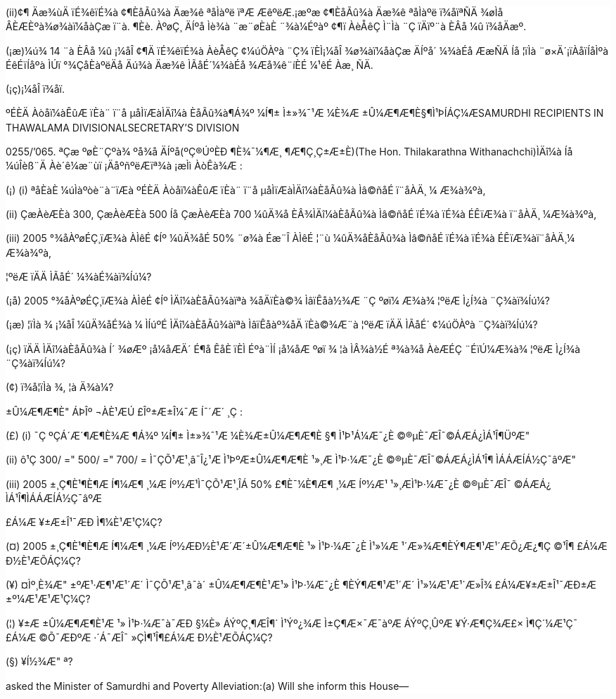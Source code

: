 (ii)¢¶ Äæ¾ùÄ ïÉ¾êïÉ¾à ¢¶ÈåÃû¾à Äæ¾ê ªåÌàºë ïªÆ ÆêºëÆ.¡æºæ ¢¶ÈåÃû¾à Äæ¾ê ªåÌàºë ï¾åïªÑÄ ¾øÌå ÂÈÆÈºà¾ø¾àï¼åàÇæ ï¨à. ¶Èè. ÀºøÇ¸ ÄÍºå Ìè¾à ¨æ¨øÈàÈ ¨¾à¼Éºàº ¢¶ï ÀèÅêÇ Ì¨Ìà ¨Ç ïÄïº¨à ÈÂå ¼û ï¾åÄæº.

(¡æ)¼ú¾ 14 ¨à ÈÂå ¼û ¡¼åÎ ¢¶Ä ïÉ¾êïÉ¾à ÀèÅêÇ ¢¼úÖÀºà ¨Ç¾ ïÈÌ¡¼åÎ ¾ø¾àï¼åàÇæ ÄÍºå´ ¼¾àÉå ÆæÑÄ Íå ¦ïÌà ¨ø×Ä´¡ïÀåïÍåÌºà ÉêÉïÍåºà ÌÚï °¾ÇåÈàºëÄå Ä­ú¾à Äæ¾ê ÌÃåÉ´¼¾àÉå ¾Æå¾ê¨íÈÉ ¼¹êÉ Àæ¸ ÑÄ.

(¡ç)¡¼åÎ ï¾åï.

ºÉÈÄ Àòåï¼àÊûÆ ïÈà¨ ï¨å µåÌïÆàÌÄî¼à ÈåÃû¾à¶Á¾º ¼Í¶± Ì±»¾¯¹Æ ¼È¾Æ ±Û¼Æ¶Æ¶È§¶Ì¹ÞÍÁÇ¼ÆSAMURDHI RECIPIENTS IN THAWALAMA DIVISIONALSECRETARY’S DIVISION

0255/’065. ªÇæ ºøÈ¨Çºà¾ ºå¾å ÄÍºå(ºÇ®ÚºÈÐ ¶È¾¯¼¶Æ¸ ¶Æ¶Ç¸Ç±Æ±È)(The Hon. Thilakarathna Withanachchi)ÌÄî¼à Íå ¼úÎèß¨Ä Àè´ê¼æ¨ùï ¡ÄåºñºëÆïª¾à ¡æÌì ÀòÊà¾Æ :

(¡) (i) ªåÈàÈ ¼úÌàºòè¨à¨ïÆà ºÉÈÄ Àòåï¼àÊûÆ ïÈà¨ ï¨å µåÌïÆàÌÄî¼àÈåÃû¾à Ìâ©ñåÉ ï¨åÀÄ¸ ¼ Æ¾à¾ºà,

(ii) ÇæÀèÆÈà 300, ÇæÀèÆÈà 500 Íå ÇæÀèÆÈà 700 ¼ûÄ¾å ÈÂ¾ÌÄî¼àÈåÃû¾à Ìâ©ñåÉ ïÉ¾à ïÉ¾à ÉÊïÆ¾à ï¨åÀÄ¸ ¼Æ¾à¾ºà,

(iii) 2005 °¾åÀºøÉÇ¸ïÆ¾à ÀÌêÉ ¢Íº ¼ûÄ¾åÉ 50% ¨ø¾à Éæ¨Î ÀÌêÉ ¦¨ù ¼ûÄ¾åÈåÃû¾à Ìâ©ñåÉ ïÉ¾à ïÉ¾à ÉÊïÆ¾àï¨åÀÄ¸¼ Æ¾à¾ºà,

¦ºëÆ ïÄÄ ÌÃåÉ´ ¼¾àÉ¾àï¾Íú¼?

(¡å) 2005 °¾åÀºøÉÇ¸ïÆ¾à ÀÌêÉ ¢Íº ÌÄî¼àÈåÃû¾àïªà ¾åÄïÈà©¾ ÌâïÊåà½¾Æ ¨Ç ºøï¼ Æ¾à¾ ¦ºëÆ Ì¿Í¾à ¨Ç¾àï¾Íú¼?

(¡æ) ¦ïÌà ¾ ¡¼åÎ ¼ûÄ¾åÉ¾à ¼ ÌÍúºÉ ÌÄî¼àÈåÃû¾àïªà ÌâïÊåàº¾åÄ ïÈà©¾Æ¨à ¦ºëÆ ïÄÄ ÌÃåÉ´ ¢¼úÖÀºà ¨Ç¾àï¾Íú¼?

(¡ç) ïÄÄ ÌÄî¼àÈåÃû¾à Í´ ¾øÆº ¡å¼åÆÄ´ É¶å ÊåÈ ïÈÌ Éºà¨ÌÍ ¡å¼åÆ ºøï ¾ ¦à ÌÂ¾à½É ª¾à¾å ÀèÆÉÇ ¨ÉïÚ¼Æ¾à¾ ¦ºëÆ Ì¿Í¾à ¨Ç¾àï¾Íú¼?

(¢) ï¾å¦ïÌà ¾, ¦à Ä¾à¼?

±Û¼Æ¶Æ¶È" ÁÞÎº ¬ÀÈ¹ÆÚ £Îº±Æ±Î¼¯Æ Í¯´Æ´ ¸Ç :

(£) (i) ¯Ç ºÇÁ´Æ´¶Æ¶È¾Æ ¶Á¾º ¼Í¶± Ì±»¾¯¹Æ ¼È¾Æ±Û¼Æ¶Æ¶È §¶ Ì¹Þ¹Á¼Æ¯¿È ©®µÈ¯ÆÎ¯©ÁÆÁ¿ÌÁ¹Î¶ÜºÆ"

(ii) ô¹Ç 300/ =" 500/ =" 700/ = Ì¯ÇÕ¹Æ¹¸â¯Î¿¹Æ Ì¹ÞºÆ±Û¼Æ¶Æ¶È ¹»¸Æ Ì¹Þ·¼Æ¯¿È ©®µÈ¯ÆÎ¯©ÁÆÁ¿ÌÁ¹Î¶ ÌÁÁÆÍÁ½Ç¯âºÆ"

(iii) 2005 ±¸Ç¶È¹¶È¶Æ Í¶¼Æ¶ ¸¼Æ Íº½Æ¹Ì¯ÇÕ¹Æ¹¸ÎÁ 50% £¶È¯¼È¶Æ¶ ¸¼Æ Íº½Æ¹ ¹»¸ÆÌ¹Þ·¼Æ¯¿È ©®µÈ¯ÆÎ¯ ©ÁÆÁ¿ ÌÁ¹Î¶ÌÁÁÆÍÁ½Ç¯âºÆ

£Á¼Æ ¥±Æ±Î¹¯ÆÐ Ì¶¼È¹Æ¹Ç¼Ç?

(¤) 2005 ±¸Ç¶È¹¶È¶Æ Í¶¼Æ¶ ¸¼Æ Íº½ÆÐ½È¹Æ´Æ´±Û¼Æ¶Æ¶È ¹» Ì¹Þ·¼Æ¯¿È Ì¹»¼Æ ¹´Æ»¾Æ¶ÈÝ¶Æ¶¹Æ¹´ÆÕ¿Æ¿¶Ç ©¹Î¶ £Á¼Æ Ð½È¹ÆÕÁÇ¼Ç?

(¥) ¤Ìº¸È¾Æ" ±ºÆ¹·Æ¶¹Æ¹´Æ´ Ì¯ÇÕ¹Æ¹¸â¯à´ ±Û¼Æ¶Æ¶È¹Æ¹» Ì¹Þ·¼Æ¯¿È ¶ÈÝ¶Æ¶¹Æ¹´Æ´ Ì¹»¼Æ¹Æ¹´Æ»Î¾ £Á¼Æ¥±Æ±Î¹¯ÆÐ±Æ ±º¼Æ¹Æ¹Æ¹Ç¼Ç?

(¦) ¥±Æ ±Û¼Æ¶Æ¶È¹Æ ¹» Ì¹Þ·¼Æ¯à¯ÆÐ §¼È» ÁÝºÇ¸¶ÆÎ¶´ Ì¹Ýº¿¾Æ Ì±Ç¶Æ×¯Æ¯àºÆ ÁÝºÇ¸ÛºÆ ¥Ý·Æ¶Ç¾Æ£× Ì¶Ç´¼Æ¹Ç¯ £Á¼Æ ©Õ¯ÆÐºÆ ·´Á¯ÆÎ¯ »ÇÌ¶¹Î¶£Á¼Æ Ð½È¹ÆÕÁÇ¼Ç?

(§) ¥Í½¾Æ" ª?

asked the Minister of Samurdhi and Poverty Alleviation:(a) Will she inform this House—
